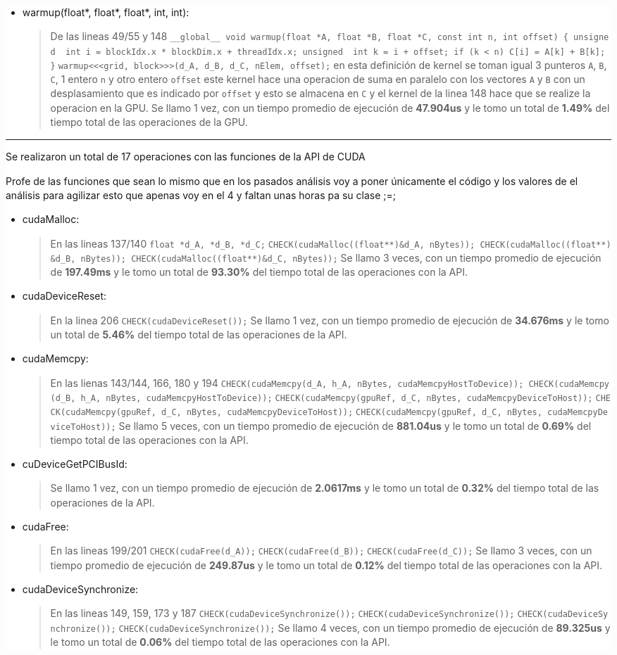 - warmup(float*, float*, float*, int, int):
	> De las lineas 49/55 y 148
	``__global__ void warmup(float *A, float *B, float *C, const int n, int offset) { unsigned  int i = blockIdx.x * blockDim.x + threadIdx.x; unsigned  int k = i + offset; if (k < n) C[i] = A[k] + B[k]; }``
	``warmup<<<grid, block>>>(d_A, d_B, d_C, nElem, offset);``
	en esta definición de kernel se toman igual 3 punteros `A`, `B`, `C`, 1 entero `n` y otro entero `offset` este kernel hace una operacion de suma en paralelo con los vectores `A` y `B` con un desplasamiento que es indicado por `offset` y esto se almacena en `C` y el kernel de la linea 148 hace que se realize la operacion en la GPU. Se llamo 1 vez, con un tiempo promedio de ejecución de **47.904us** y le tomo un total de **1.49%** del tiempo total de las operaciones de la GPU.
	
---
Se realizaron un total de 17 operaciones con las funciones de la API de CUDA

Profe de las funciones que sean lo mismo que en los pasados análisis voy a poner únicamente el código y los valores de el análisis para agilizar esto que apenas voy en el 4 y faltan unas horas pa su clase ;=;

- cudaMalloc: 
	> En las lineas 137/140 
	``float *d_A, *d_B, *d_C;``
``CHECK(cudaMalloc((float**)&d_A, nBytes)); CHECK(cudaMalloc((float**)&d_B, nBytes)); CHECK(cudaMalloc((float**)&d_C, nBytes));`` 
	Se llamo 3 veces, con un tiempo promedio de ejecución de **197.49ms** y le tomo un total de **93.30%** del tiempo total de las operaciones con la API. 

- cudaDeviceReset:
	> En la linea 206 ``CHECK(cudaDeviceReset());`` Se llamo 1 vez, con un tiempo promedio de ejecución de **34.676ms** y le tomo un total de **5.46%** del tiempo total de las operaciones de la API.

- cudaMemcpy:
	> En las lienas 143/144, 166, 180 y 194 
	``CHECK(cudaMemcpy(d_A, h_A, nBytes, cudaMemcpyHostToDevice)); CHECK(cudaMemcpy(d_B, h_A, nBytes, cudaMemcpyHostToDevice));``
	``CHECK(cudaMemcpy(gpuRef, d_C, nBytes, cudaMemcpyDeviceToHost));``
	``CHECK(cudaMemcpy(gpuRef, d_C, nBytes, cudaMemcpyDeviceToHost));``
	``CHECK(cudaMemcpy(gpuRef, d_C, nBytes, cudaMemcpyDeviceToHost));``
Se llamo 5 veces, con un tiempo promedio de ejecución de **881.04us** y le tomo un total de **0.69%** del tiempo total de las operaciones con la API. 

- cuDeviceGetPCIBusId:
	>Se llamo 1 vez, con un tiempo promedio de ejecución de **2.0617ms** y le tomo un total de **0.32%** del tiempo total de las operaciones de la API.

- cudaFree:
	> En las lineas 199/201 
``CHECK(cudaFree(d_A));``
``CHECK(cudaFree(d_B));``
``CHECK(cudaFree(d_C));``
Se llamo 3 veces, con un tiempo promedio de ejecución de **249.87us** y le tomo un total de **0.12%** del tiempo total de las operaciones con la API. 

- cudaDeviceSynchronize:
	> En las lineas 149, 159, 173 y 187
	``CHECK(cudaDeviceSynchronize());``
	``CHECK(cudaDeviceSynchronize());``
	``CHECK(cudaDeviceSynchronize());``
	``CHECK(cudaDeviceSynchronize());``
	Se llamo 4 veces, con un tiempo promedio de ejecución de **89.325us** y le tomo un total de **0.06%** del tiempo total de las operaciones con la API. 
